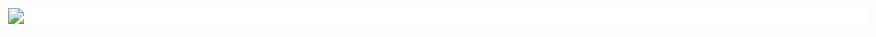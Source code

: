 

<a href="https://github.com/ashutosh00710/github-readme-activity-graph">
    <img src="https://github-readme-activity-graph.vercel.app/graph?username=ryudongjae&theme=react-dark&bg_color=20232a&hide_border=true&line=58A6FF&color=58A6FF" width=94%/>
</a>



